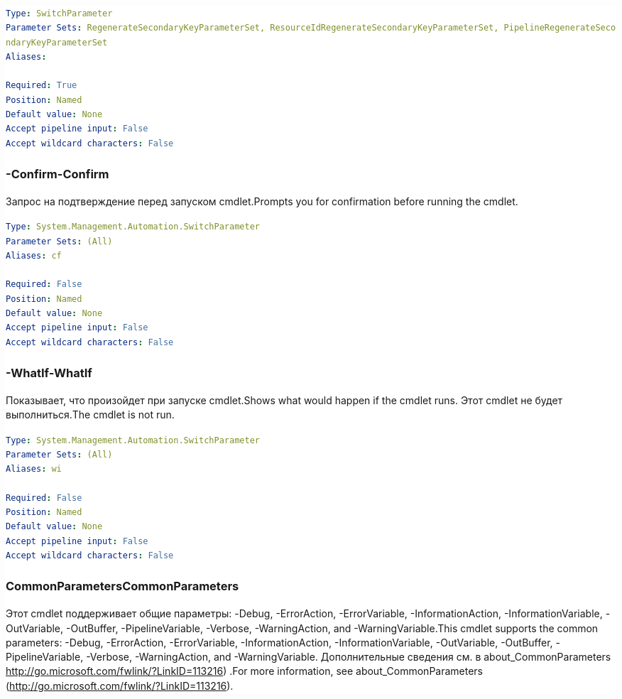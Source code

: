 ```yaml
Type: SwitchParameter
Parameter Sets: RegenerateSecondaryKeyParameterSet, ResourceIdRegenerateSecondaryKeyParameterSet, PipelineRegenerateSecondaryKeyParameterSet
Aliases:

Required: True
Position: Named
Default value: None
Accept pipeline input: False
Accept wildcard characters: False
```

### <span data-ttu-id="315a1-135">-Confirm</span><span class="sxs-lookup"><span data-stu-id="315a1-135">-Confirm</span></span>
<span data-ttu-id="315a1-136">Запрос на подтверждение перед запуском cmdlet.</span><span class="sxs-lookup"><span data-stu-id="315a1-136">Prompts you for confirmation before running the cmdlet.</span></span>

```yaml
Type: System.Management.Automation.SwitchParameter
Parameter Sets: (All)
Aliases: cf

Required: False
Position: Named
Default value: None
Accept pipeline input: False
Accept wildcard characters: False
```

### <span data-ttu-id="315a1-137">-WhatIf</span><span class="sxs-lookup"><span data-stu-id="315a1-137">-WhatIf</span></span>
<span data-ttu-id="315a1-138">Показывает, что произойдет при запуске cmdlet.</span><span class="sxs-lookup"><span data-stu-id="315a1-138">Shows what would happen if the cmdlet runs.</span></span> <span data-ttu-id="315a1-139">Этот cmdlet не будет выполниться.</span><span class="sxs-lookup"><span data-stu-id="315a1-139">The cmdlet is not run.</span></span>

```yaml
Type: System.Management.Automation.SwitchParameter
Parameter Sets: (All)
Aliases: wi

Required: False
Position: Named
Default value: None
Accept pipeline input: False
Accept wildcard characters: False
```

### <span data-ttu-id="315a1-140">CommonParameters</span><span class="sxs-lookup"><span data-stu-id="315a1-140">CommonParameters</span></span>
<span data-ttu-id="315a1-141">Этот cmdlet поддерживает общие параметры: -Debug, -ErrorAction, -ErrorVariable, -InformationAction, -InformationVariable, -OutVariable, -OutBuffer, -PipelineVariable, -Verbose, -WarningAction, and -WarningVariable.</span><span class="sxs-lookup"><span data-stu-id="315a1-141">This cmdlet supports the common parameters: -Debug, -ErrorAction, -ErrorVariable, -InformationAction, -InformationVariable, -OutVariable, -OutBuffer, -PipelineVariable, -Verbose, -WarningAction, and -WarningVariable.</span></span>
<span data-ttu-id="315a1-142">Дополнительные сведения см. в about_CommonParameters http://go.microsoft.com/fwlink/?LinkID=113216) .</span><span class="sxs-lookup"><span data-stu-id="315a1-142">For more information, see about_CommonParameters (http://go.microsoft.com/fwlink/?LinkID=113216).</span></span>
